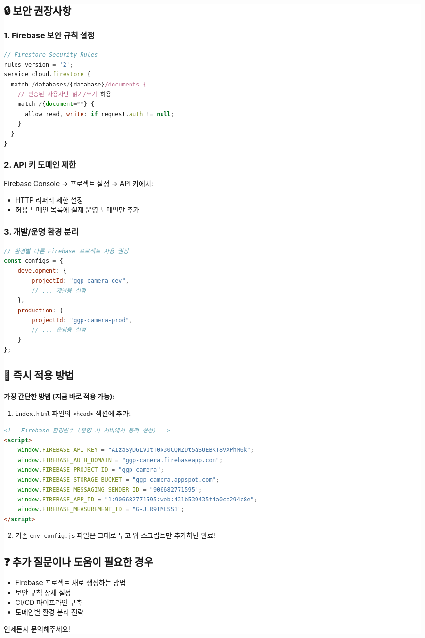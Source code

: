 ## 🔒 보안 권장사항

### 1. Firebase 보안 규칙 설정
```javascript
// Firestore Security Rules
rules_version = '2';
service cloud.firestore {
  match /databases/{database}/documents {
    // 인증된 사용자만 읽기/쓰기 허용
    match /{document=**} {
      allow read, write: if request.auth != null;
    }
  }
}
```

### 2. API 키 도메인 제한
Firebase Console → 프로젝트 설정 → API 키에서:
- HTTP 리퍼러 제한 설정
- 허용 도메인 목록에 실제 운영 도메인만 추가

### 3. 개발/운영 환경 분리
```javascript
// 환경별 다른 Firebase 프로젝트 사용 권장
const configs = {
    development: {
        projectId: "ggp-camera-dev",
        // ... 개발용 설정
    },
    production: {
        projectId: "ggp-camera-prod", 
        // ... 운영용 설정
    }
};
```

## 🚀 즉시 적용 방법

**가장 간단한 방법 (지금 바로 적용 가능):**

1. `index.html` 파일의 `<head>` 섹션에 추가:
```html
<!-- Firebase 환경변수 (운영 시 서버에서 동적 생성) -->
<script>
    window.FIREBASE_API_KEY = "AIzaSyD6LVOtT0x30CQNZDt5aSUEBKT8vXPhM6k";
    window.FIREBASE_AUTH_DOMAIN = "ggp-camera.firebaseapp.com";
    window.FIREBASE_PROJECT_ID = "ggp-camera";
    window.FIREBASE_STORAGE_BUCKET = "ggp-camera.appspot.com";
    window.FIREBASE_MESSAGING_SENDER_ID = "906682771595";
    window.FIREBASE_APP_ID = "1:906682771595:web:431b539435f4a0ca294c8e";
    window.FIREBASE_MEASUREMENT_ID = "G-JLR9TMLSS1";
</script>
```

2. 기존 `env-config.js` 파일은 그대로 두고 위 스크립트만 추가하면 완료!

## ❓ 추가 질문이나 도움이 필요한 경우

- Firebase 프로젝트 새로 생성하는 방법
- 보안 규칙 상세 설정
- CI/CD 파이프라인 구축
- 도메인별 환경 분리 전략

언제든지 문의해주세요!